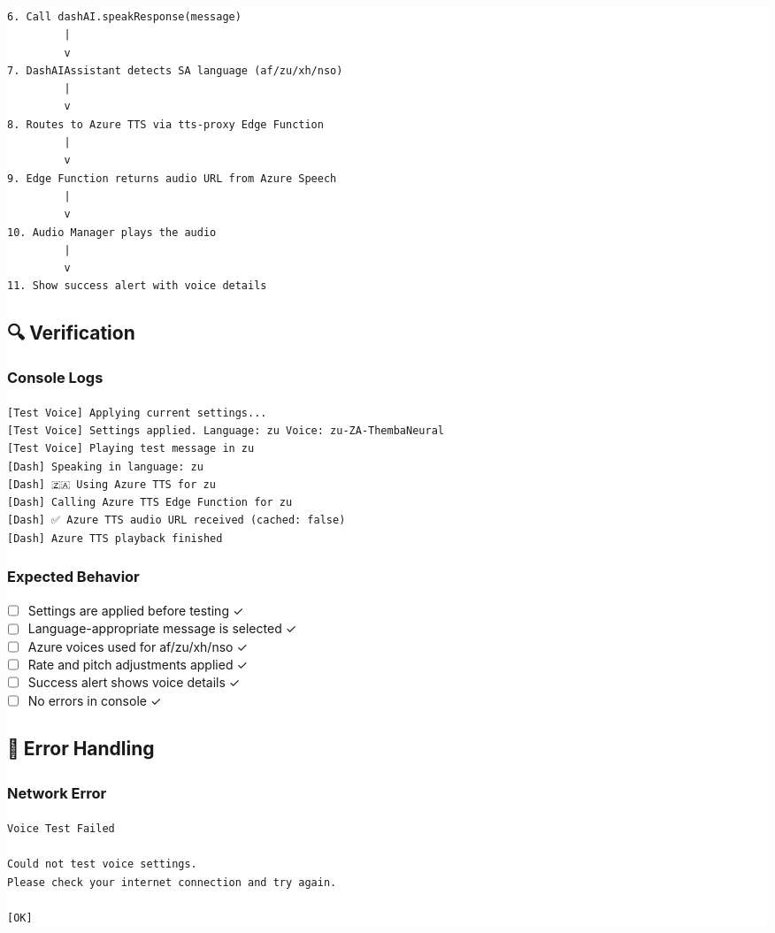 ```
6. Call dashAI.speakResponse(message)
         |
         v
7. DashAIAssistant detects SA language (af/zu/xh/nso)
         |
         v
8. Routes to Azure TTS via tts-proxy Edge Function
         |
         v
9. Edge Function returns audio URL from Azure Speech
         |
         v
10. Audio Manager plays the audio
         |
         v
11. Show success alert with voice details
```

## 🔍 Verification

### Console Logs
```
[Test Voice] Applying current settings...
[Test Voice] Settings applied. Language: zu Voice: zu-ZA-ThembaNeural
[Test Voice] Playing test message in zu
[Dash] Speaking in language: zu
[Dash] 🇿🇦 Using Azure TTS for zu
[Dash] Calling Azure TTS Edge Function for zu
[Dash] ✅ Azure TTS audio URL received (cached: false)
[Dash] Azure TTS playback finished
```

### Expected Behavior
- [ ] Settings are applied before testing ✓
- [ ] Language-appropriate message is selected ✓
- [ ] Azure voices used for af/zu/xh/nso ✓
- [ ] Rate and pitch adjustments applied ✓
- [ ] Success alert shows voice details ✓
- [ ] No errors in console ✓

## 🚨 Error Handling

### Network Error
```
Voice Test Failed

Could not test voice settings. 
Please check your internet connection and try again.

[OK]
```
